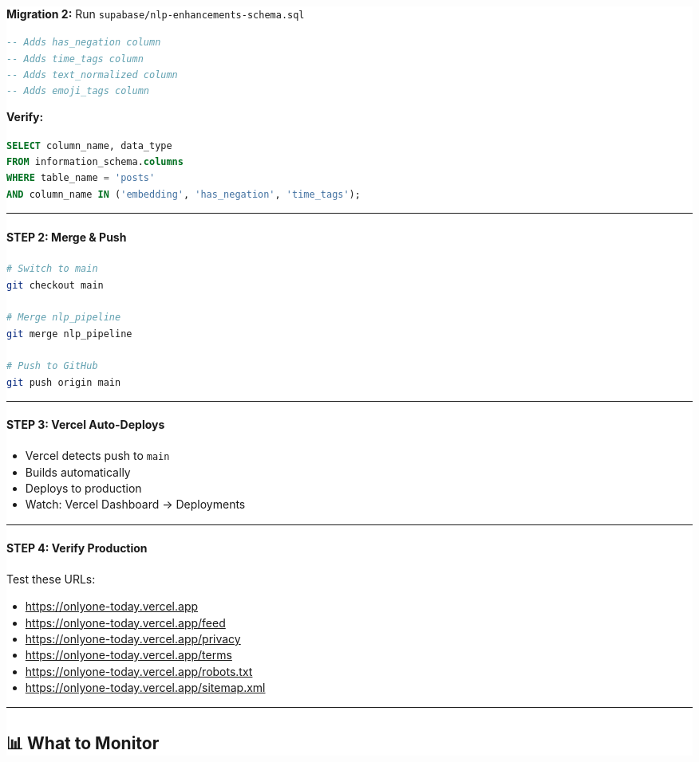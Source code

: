 **Migration 2:** Run `supabase/nlp-enhancements-schema.sql`
```sql
-- Adds has_negation column
-- Adds time_tags column
-- Adds text_normalized column
-- Adds emoji_tags column
```

**Verify:**
```sql
SELECT column_name, data_type 
FROM information_schema.columns 
WHERE table_name = 'posts' 
AND column_name IN ('embedding', 'has_negation', 'time_tags');
```

---

#### **STEP 2: Merge & Push**

```bash
# Switch to main
git checkout main

# Merge nlp_pipeline
git merge nlp_pipeline

# Push to GitHub
git push origin main
```

---

#### **STEP 3: Vercel Auto-Deploys**

- Vercel detects push to `main`
- Builds automatically
- Deploys to production
- Watch: Vercel Dashboard → Deployments

---

#### **STEP 4: Verify Production**

Test these URLs:
- https://onlyone-today.vercel.app
- https://onlyone-today.vercel.app/feed
- https://onlyone-today.vercel.app/privacy
- https://onlyone-today.vercel.app/terms
- https://onlyone-today.vercel.app/robots.txt
- https://onlyone-today.vercel.app/sitemap.xml

---

## 📊 **What to Monitor**
